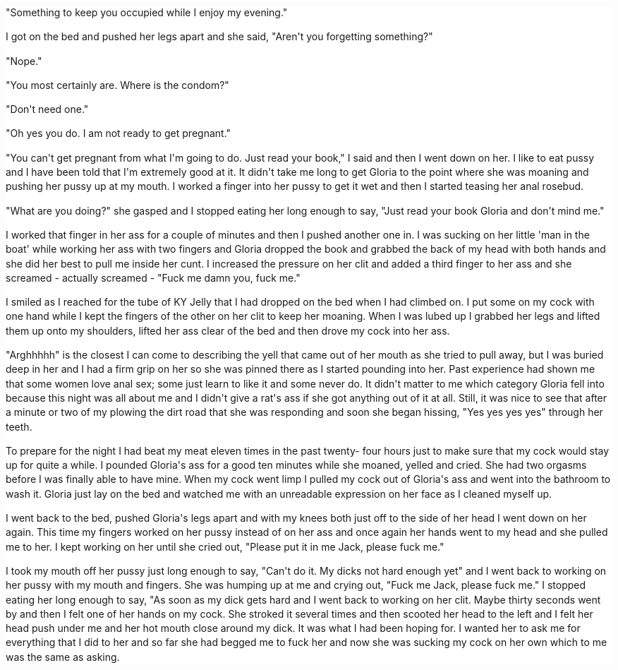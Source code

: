 "Something to keep you occupied while I enjoy my evening." 

I got on the bed and pushed her legs apart and she said, "Aren't you forgetting something?" 

"Nope." 

"You most certainly are. Where is the condom?" 

"Don't need one." 

"Oh yes you do. I am not ready to get pregnant." 

"You can't get pregnant from what I'm going to do. Just read your book," I said and then I went down on her. I like to eat pussy and I have been told that I'm extremely good at it. It didn't take me long to get Gloria to the point where she was moaning and pushing her pussy up at my mouth. I worked a finger into her pussy to get it wet and then I started teasing her anal rosebud. 

"What are you doing?" she gasped and I stopped eating her long enough to say, "Just read your book Gloria and don't mind me." 

I worked that finger in her ass for a couple of minutes and then I pushed another one in. I was sucking on her little 'man in the boat' while working her ass with two fingers and Gloria dropped the book and grabbed the back of my head with both hands and she did her best to pull me inside her cunt. I increased the pressure on her clit and added a third finger to her ass and she screamed - actually screamed - "Fuck me damn you, fuck me." 

I smiled as I reached for the tube of KY Jelly that I had dropped on the bed when I had climbed on. I put some on my cock with one hand while I kept the fingers of the other on her clit to keep her moaning. When I was lubed up I grabbed her legs and lifted them up onto my shoulders, lifted her ass clear of the bed and then drove my cock into her ass. 

"Arghhhhh" is the closest I can come to describing the yell that came out of her mouth as she tried to pull away, but I was buried deep in her and I had a firm grip on her so she was pinned there as I started pounding into her. Past experience had shown me that some women love anal sex; some just learn to like it and some never do. It didn't matter to me which category Gloria fell into because this night was all about me and I didn't give a rat's ass if she got anything out of it at all. Still, it was nice to see that after a minute or two of my plowing the dirt road that she was responding and soon she began hissing, "Yes yes yes yes" through her teeth. 

To prepare for the night I had beat my meat eleven times in the past twenty- four hours just to make sure that my cock would stay up for quite a while. I pounded Gloria's ass for a good ten minutes while she moaned, yelled and cried. She had two orgasms before I was finally able to have mine. When my cock went limp I pulled my cock out of Gloria's ass and went into the bathroom to wash it. Gloria just lay on the bed and watched me with an unreadable expression on her face as I cleaned myself up. 

I went back to the bed, pushed Gloria's legs apart and with my knees both just off to the side of her head I went down on her again. This time my fingers worked on her pussy instead of on her ass and once again her hands went to my head and she pulled me to her. I kept working on her until she cried out, "Please put it in me Jack, please fuck me." 

I took my mouth off her pussy just long enough to say, "Can't do it. My dicks not hard enough yet" and I went back to working on her pussy with my mouth and fingers. She was humping up at me and crying out, "Fuck me Jack, please fuck me." I stopped eating her long enough to say, "As soon as my dick gets hard and I went back to working on her clit. Maybe thirty seconds went by and then I felt one of her hands on my cock. She stroked it several times and then scooted her head to the left and I felt her head push under me and her hot mouth close around my dick. It was what I had been hoping for. I wanted her to ask me for everything that I did to her and so far she had begged me to fuck her and now she was sucking my cock on her own which to me was the same as asking. 
